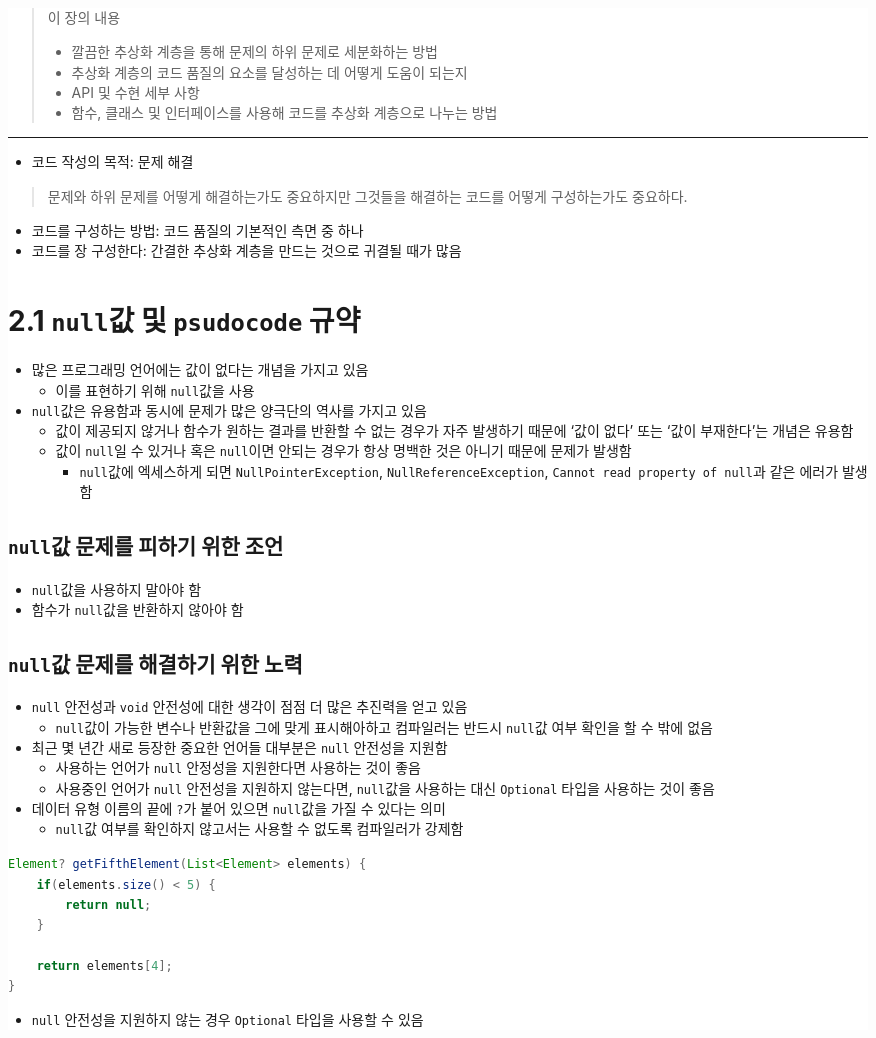 > 이 장의 내용
> 
> - 깔끔한 추상화 계층을 통해 문제의 하위 문제로 세분화하는 방법
> - 추상화 계층의 코드 품질의 요소를 달성하는 데 어떻게 도움이 되는지
> - API 및 수현 세부 사항
> - 함수, 클래스 및 인터페이스를 사용해 코드를 추상화 계층으로 나누는 방법

---

- 코드 작성의 목적: 문제 해결

> 문제와 하위 문제를 어떻게 해결하는가도 중요하지만 그것들을 해결하는 코드를 어떻게 구성하는가도 중요하다.
> 
- 코드를 구성하는 방법: 코드 품질의 기본적인 측면 중 하나
- 코드를 장 구성한다: 간결한 추상화 계층을 만드는 것으로 귀결될 때가 많음

# 2.1 `null`값 및 `psudocode` 규약

- 많은 프로그래밍 언어에는 값이 없다는 개념을 가지고 있음
    - 이를 표현하기 위해 `null`값을 사용
- `null`값은 유용함과 동시에 문제가 많은 양극단의 역사를 가지고 있음
    - 값이 제공되지 않거나 함수가 원하는 결과를 반환할 수 없는 경우가 자주 발생하기 때문에 ‘값이 없다’ 또는 ‘값이 부재한다’는 개념은 유용함
    - 값이 `null`일 수 있거나 혹은 `null`이면 안되는 경우가 항상 명백한 것은 아니기 때문에 문제가 발생함
        - `null`값에 엑세스하게 되면 `NullPointerException`, `NullReferenceException`, `Cannot read property of null`과 같은 에러가 발생 함

## `null`값 문제를 피하기 위한 조언

- `null`값을 사용하지 말아야 함
- 함수가 `null`값을 반환하지 않아야 함

## `null`값 문제를 해결하기 위한 노력

- `null` 안전성과 `void` 안전성에 대한 생각이 점점 더 많은 추진력을 얻고 있음
    - `null`값이 가능한 변수나 반환값을 그에 맞게 표시해아하고 컴파일러는 반드시 `null`값 여부 확인을 할 수 밖에 없음
- 최근 몇 년간 새로 등장한 중요한 언어들 대부분은 `null` 안전성을 지원함
    - 사용하는 언어가 `null` 안정성을 지원한다면 사용하는 것이 좋음
    - 사용중인 언어가 `null` 안전성을 지원하지 않는다면, `null`값을 사용하는 대신 `Optional` 타입을 사용하는 것이 좋음
- 데이터 유형 이름의 끝에 `?`가 붙어 있으면 `null`값을 가질 수 있다는 의미
    - `null`값 여부를 확인하지 않고서는 사용할 수 없도록 컴파일러가 강제함

```java
Element? getFifthElement(List<Element> elements) {
	if(elements.size() < 5) {
		return null;
	}
	
	return elements[4];
}
```

- `null` 안전성을 지원하지 않는 경우 `Optional` 타입을 사용할 수 있음
